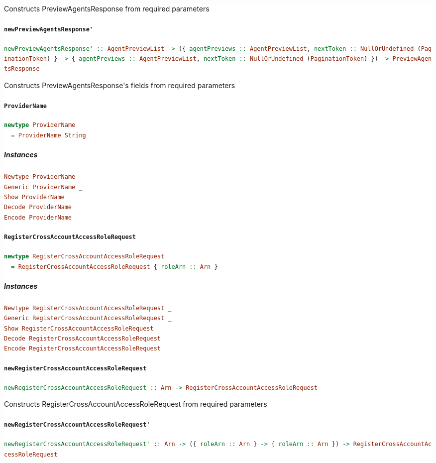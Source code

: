 Constructs PreviewAgentsResponse from required parameters

#### `newPreviewAgentsResponse'`

``` purescript
newPreviewAgentsResponse' :: AgentPreviewList -> ({ agentPreviews :: AgentPreviewList, nextToken :: NullOrUndefined (PaginationToken) } -> { agentPreviews :: AgentPreviewList, nextToken :: NullOrUndefined (PaginationToken) }) -> PreviewAgentsResponse
```

Constructs PreviewAgentsResponse's fields from required parameters

#### `ProviderName`

``` purescript
newtype ProviderName
  = ProviderName String
```

##### Instances
``` purescript
Newtype ProviderName _
Generic ProviderName _
Show ProviderName
Decode ProviderName
Encode ProviderName
```

#### `RegisterCrossAccountAccessRoleRequest`

``` purescript
newtype RegisterCrossAccountAccessRoleRequest
  = RegisterCrossAccountAccessRoleRequest { roleArn :: Arn }
```

##### Instances
``` purescript
Newtype RegisterCrossAccountAccessRoleRequest _
Generic RegisterCrossAccountAccessRoleRequest _
Show RegisterCrossAccountAccessRoleRequest
Decode RegisterCrossAccountAccessRoleRequest
Encode RegisterCrossAccountAccessRoleRequest
```

#### `newRegisterCrossAccountAccessRoleRequest`

``` purescript
newRegisterCrossAccountAccessRoleRequest :: Arn -> RegisterCrossAccountAccessRoleRequest
```

Constructs RegisterCrossAccountAccessRoleRequest from required parameters

#### `newRegisterCrossAccountAccessRoleRequest'`

``` purescript
newRegisterCrossAccountAccessRoleRequest' :: Arn -> ({ roleArn :: Arn } -> { roleArn :: Arn }) -> RegisterCrossAccountAccessRoleRequest
```

